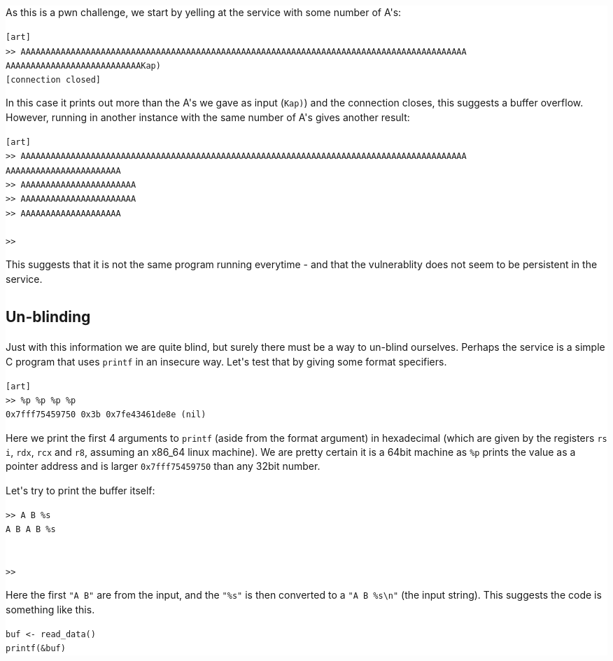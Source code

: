 As this is a pwn challenge, we start by yelling at the service with some number of A's:
```
[art]
>> AAAAAAAAAAAAAAAAAAAAAAAAAAAAAAAAAAAAAAAAAAAAAAAAAAAAAAAAAAAAAAAAAAAAAAAAAAAAAAAAAAAAAAAAA
AAAAAAAAAAAAAAAAAAAAAAAAAAAKap)
[connection closed]
```
In this case it prints out more than the A's we gave as input (`Kap)`) and the connection closes, this suggests a buffer overflow. However, running in another instance with the same number of A's gives another result:

```
[art]
>> AAAAAAAAAAAAAAAAAAAAAAAAAAAAAAAAAAAAAAAAAAAAAAAAAAAAAAAAAAAAAAAAAAAAAAAAAAAAAAAAAAAAAAAAA
AAAAAAAAAAAAAAAAAAAAAAA
>> AAAAAAAAAAAAAAAAAAAAAAA
>> AAAAAAAAAAAAAAAAAAAAAAA
>> AAAAAAAAAAAAAAAAAAAA

>>
```
This suggests that it is not the same program running everytime - and that the vulnerablity does not seem to be persistent in the service.

## Un-blinding

Just with this information we are quite blind, but surely there must be a way to un-blind ourselves. Perhaps the service is a simple C program that uses `printf` in an insecure way. Let's test that by giving some format specifiers.

```
[art]
>> %p %p %p %p
0x7fff75459750 0x3b 0x7fe43461de8e (nil)
```
Here we print the first 4 arguments to `printf` (aside from the format argument) in hexadecimal (which are given by the registers `rsi`, `rdx`, `rcx` and `r8`, assuming an x86_64 linux machine). We are pretty certain it is a 64bit machine as `%p` prints the value as a pointer address and is larger `0x7fff75459750` than any 32bit number.

Let's try to print the buffer itself:
```
>> A B %s
A B A B %s


>>
```
Here the first `"A B"` are from the input, and the `"%s"` is then converted to a `"A B %s\n"` (the input string). This suggests the code is something like this.
```
buf <- read_data()
printf(&buf)
```
